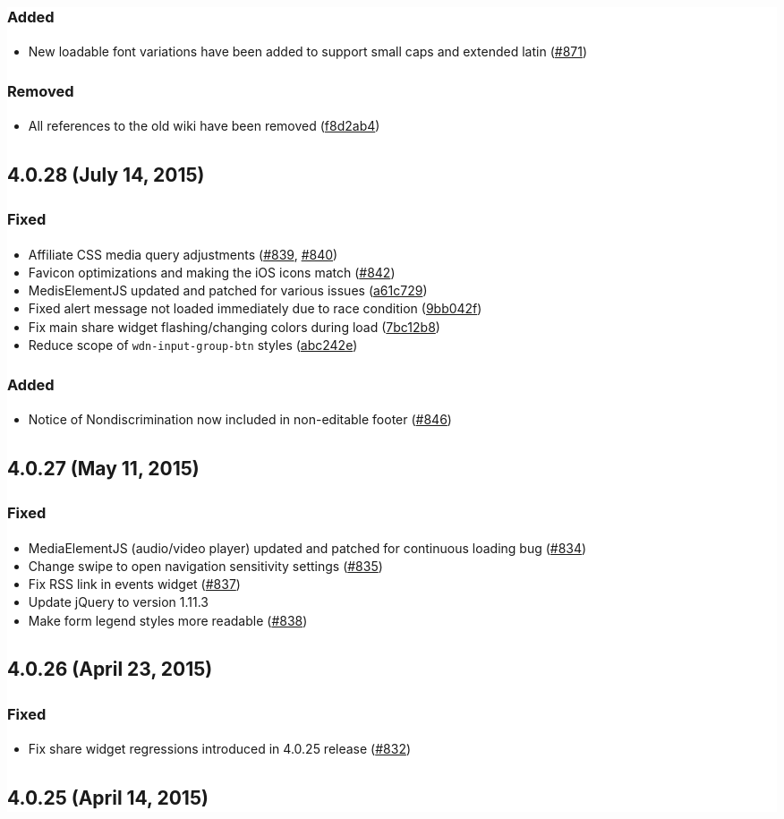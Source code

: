 ### Added
- New loadable font variations have been added to support small caps and extended latin ([#871](https://github.com/unl/wdntemplates/pull/871))

### Removed
- All references to the old wiki have been removed ([f8d2ab4](https://github.com/unl/wdntemplates/commit/f8d2ab4ba23af3e668608fe8c04a90a3da4f2d06))

## 4.0.28 (July 14, 2015)

### Fixed
- Affiliate CSS media query adjustments ([#839](https://github.com/unl/wdntemplates/pull/839), [#840](https://github.com/unl/wdntemplates/pull/840))
- Favicon optimizations and making the iOS icons match ([#842](https://github.com/unl/wdntemplates/pull/842))
- MedisElementJS updated and patched for various issues ([a61c729](https://github.com/unl/wdntemplates/commit/a61c72987d27a6314be5da248df7c1342ae71ed9))
- Fixed alert message not loaded immediately due to race condition ([9bb042f](https://github.com/unl/wdntemplates/commit/9bb042f0869eb91f07bea81e0b33ed226f71c809))
- Fix main share widget flashing/changing colors during load ([7bc12b8](https://github.com/unl/wdntemplates/commit/7bc12b8e68d40560ed027e49706ddd0a23ee32f8))
- Reduce scope of `wdn-input-group-btn` styles ([abc242e](https://github.com/unl/wdntemplates/commit/abc242eff84a85ab3525c053471d1ed05313f30f))

### Added
- Notice of Nondiscrimination now included in non-editable footer ([#846](https://github.com/unl/wdntemplates/pull/846))

## 4.0.27 (May 11, 2015)

### Fixed
- MediaElementJS (audio/video player) updated and patched for continuous loading bug ([#834](https://github.com/unl/wdntemplates/pull/834))
- Change swipe to open navigation sensitivity settings ([#835](https://github.com/unl/wdntemplates/pull/835))
- Fix RSS link in events widget ([#837](https://github.com/unl/wdntemplates/pull/837))
- Update jQuery to version 1.11.3
- Make form legend styles more readable ([#838](https://github.com/unl/wdntemplates/pull/838))

## 4.0.26 (April 23, 2015)

### Fixed
- Fix share widget regressions introduced in 4.0.25 release ([#832](https://github.com/unl/wdntemplates/pull/832))

## 4.0.25 (April 14, 2015)

